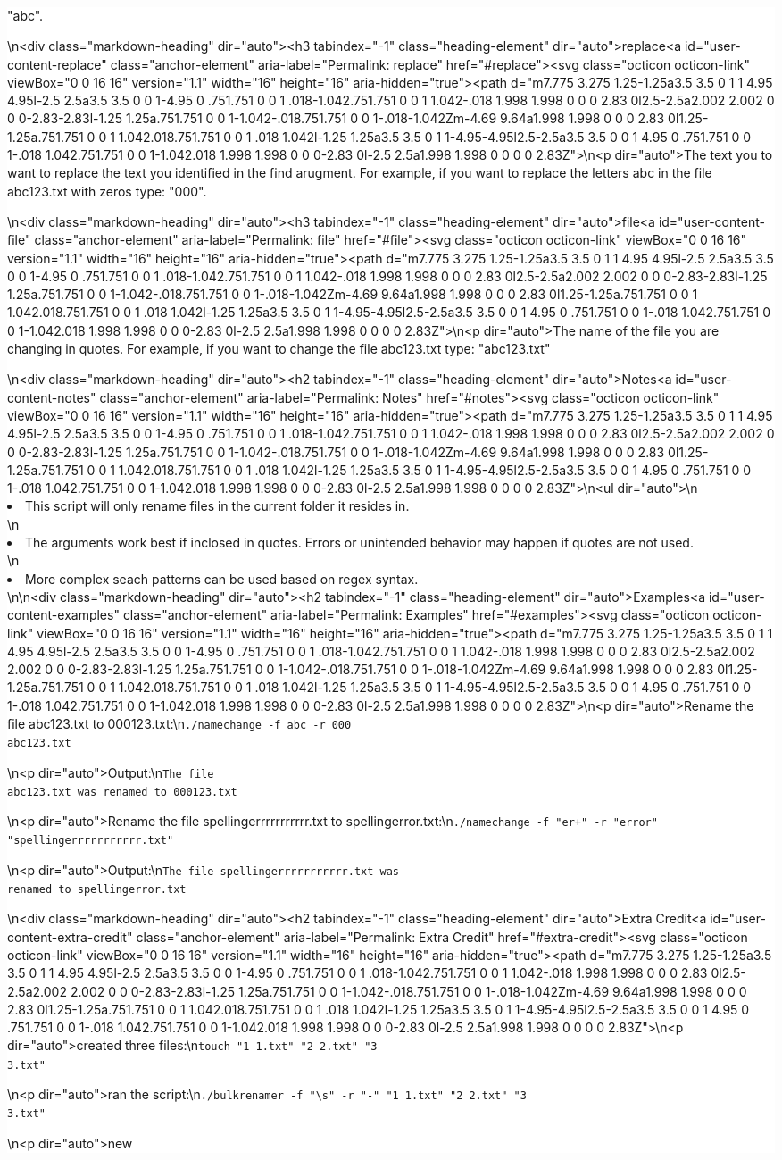 \"abc\".</p>\n<div class=\"markdown-heading\" dir=\"auto\"><h3 tabindex=\"-1\" class=\"heading-element\" dir=\"auto\">replace</h3><a id=\"user-content-replace\" class=\"anchor-element\" aria-label=\"Permalink: replace\" href=\"#replace\"><svg class=\"octicon octicon-link\" viewBox=\"0 0 16 16\" version=\"1.1\" width=\"16\" height=\"16\" aria-hidden=\"true\"><path d=\"m7.775 3.275 1.25-1.25a3.5 3.5 0 1 1 4.95 4.95l-2.5 2.5a3.5 3.5 0 0 1-4.95 0 .751.751 0 0 1 .018-1.042.751.751 0 0 1 1.042-.018 1.998 1.998 0 0 0 2.83 0l2.5-2.5a2.002 2.002 0 0 0-2.83-2.83l-1.25 1.25a.751.751 0 0 1-1.042-.018.751.751 0 0 1-.018-1.042Zm-4.69 9.64a1.998 1.998 0 0 0 2.83 0l1.25-1.25a.751.751 0 0 1 1.042.018.751.751 0 0 1 .018 1.042l-1.25 1.25a3.5 3.5 0 1 1-4.95-4.95l2.5-2.5a3.5 3.5 0 0 1 4.95 0 .751.751 0 0 1-.018 1.042.751.751 0 0 1-1.042.018 1.998 1.998 0 0 0-2.83 0l-2.5 2.5a1.998 1.998 0 0 0 0 2.83Z\"></path></svg></a></div>\n<p dir=\"auto\">The text you to want to replace the text you identified in the find arugment.  For example, if you want to replace the letters abc in the file abc123.txt with zeros type: \"000\".</p>\n<div class=\"markdown-heading\" dir=\"auto\"><h3 tabindex=\"-1\" class=\"heading-element\" dir=\"auto\">file</h3><a id=\"user-content-file\" class=\"anchor-element\" aria-label=\"Permalink: file\" href=\"#file\"><svg class=\"octicon octicon-link\" viewBox=\"0 0 16 16\" version=\"1.1\" width=\"16\" height=\"16\" aria-hidden=\"true\"><path d=\"m7.775 3.275 1.25-1.25a3.5 3.5 0 1 1 4.95 4.95l-2.5 2.5a3.5 3.5 0 0 1-4.95 0 .751.751 0 0 1 .018-1.042.751.751 0 0 1 1.042-.018 1.998 1.998 0 0 0 2.83 0l2.5-2.5a2.002 2.002 0 0 0-2.83-2.83l-1.25 1.25a.751.751 0 0 1-1.042-.018.751.751 0 0 1-.018-1.042Zm-4.69 9.64a1.998 1.998 0 0 0 2.83 0l1.25-1.25a.751.751 0 0 1 1.042.018.751.751 0 0 1 .018 1.042l-1.25 1.25a3.5 3.5 0 1 1-4.95-4.95l2.5-2.5a3.5 3.5 0 0 1 4.95 0 .751.751 0 0 1-.018 1.042.751.751 0 0 1-1.042.018 1.998 1.998 0 0 0-2.83 0l-2.5 2.5a1.998 1.998 0 0 0 0 2.83Z\"></path></svg></a></div>\n<p dir=\"auto\">The name of the file you are changing in quotes.  For example, if you want to change the file abc123.txt type: \"abc123.txt\"</p>\n<div class=\"markdown-heading\" dir=\"auto\"><h2 tabindex=\"-1\" class=\"heading-element\" dir=\"auto\">Notes</h2><a id=\"user-content-notes\" class=\"anchor-element\" aria-label=\"Permalink: Notes\" href=\"#notes\"><svg class=\"octicon octicon-link\" viewBox=\"0 0 16 16\" version=\"1.1\" width=\"16\" height=\"16\" aria-hidden=\"true\"><path d=\"m7.775 3.275 1.25-1.25a3.5 3.5 0 1 1 4.95 4.95l-2.5 2.5a3.5 3.5 0 0 1-4.95 0 .751.751 0 0 1 .018-1.042.751.751 0 0 1 1.042-.018 1.998 1.998 0 0 0 2.83 0l2.5-2.5a2.002 2.002 0 0 0-2.83-2.83l-1.25 1.25a.751.751 0 0 1-1.042-.018.751.751 0 0 1-.018-1.042Zm-4.69 9.64a1.998 1.998 0 0 0 2.83 0l1.25-1.25a.751.751 0 0 1 1.042.018.751.751 0 0 1 .018 1.042l-1.25 1.25a3.5 3.5 0 1 1-4.95-4.95l2.5-2.5a3.5 3.5 0 0 1 4.95 0 .751.751 0 0 1-.018 1.042.751.751 0 0 1-1.042.018 1.998 1.998 0 0 0-2.83 0l-2.5 2.5a1.998 1.998 0 0 0 0 2.83Z\"></path></svg></a></div>\n<ul dir=\"auto\">\n<li>This script will only rename files in the current folder it resides in.</li>\n<li>The arguments work best if inclosed in quotes. Errors or unintended behavior may happen if quotes are not used.</li>\n<li>More complex seach patterns can be used based on regex syntax.</li>\n</ul>\n<div class=\"markdown-heading\" dir=\"auto\"><h2 tabindex=\"-1\" class=\"heading-element\" dir=\"auto\">Examples</h2><a id=\"user-content-examples\" class=\"anchor-element\" aria-label=\"Permalink: Examples\" href=\"#examples\"><svg class=\"octicon octicon-link\" viewBox=\"0 0 16 16\" version=\"1.1\" width=\"16\" height=\"16\" aria-hidden=\"true\"><path d=\"m7.775 3.275 1.25-1.25a3.5 3.5 0 1 1 4.95 4.95l-2.5 2.5a3.5 3.5 0 0 1-4.95 0 .751.751 0 0 1 .018-1.042.751.751 0 0 1 1.042-.018 1.998 1.998 0 0 0 2.83 0l2.5-2.5a2.002 2.002 0 0 0-2.83-2.83l-1.25 1.25a.751.751 0 0 1-1.042-.018.751.751 0 0 1-.018-1.042Zm-4.69 9.64a1.998 1.998 0 0 0 2.83 0l1.25-1.25a.751.751 0 0 1 1.042.018.751.751 0 0 1 .018 1.042l-1.25 1.25a3.5 3.5 0 1 1-4.95-4.95l2.5-2.5a3.5 3.5 0 0 1 4.95 0 .751.751 0 0 1-.018 1.042.751.751 0 0 1-1.042.018 1.998 1.998 0 0 0-2.83 0l-2.5 2.5a1.998 1.998 0 0 0 0 2.83Z\"></path></svg></a></div>\n<p dir=\"auto\">Rename the file abc123.txt to 000123.txt:\n<code>./namechange -f abc -r 000 abc123.txt</code></p>\n<p dir=\"auto\">Output:\n<code>The file abc123.txt was renamed to 000123.txt</code></p>\n<p dir=\"auto\">Rename the file spellingerrrrrrrrrrr.txt to spellingerror.txt:\n<code>./namechange -f \"er+\" -r \"error\" \"spellingerrrrrrrrrrr.txt\"</code></p>\n<p dir=\"auto\">Output:\n<code>The file spellingerrrrrrrrrrr.txt was renamed to spellingerror.txt</code></p>\n<div class=\"markdown-heading\" dir=\"auto\"><h2 tabindex=\"-1\" class=\"heading-element\" dir=\"auto\">Extra Credit</h2><a id=\"user-content-extra-credit\" class=\"anchor-element\" aria-label=\"Permalink: Extra Credit\" href=\"#extra-credit\"><svg class=\"octicon octicon-link\" viewBox=\"0 0 16 16\" version=\"1.1\" width=\"16\" height=\"16\" aria-hidden=\"true\"><path d=\"m7.775 3.275 1.25-1.25a3.5 3.5 0 1 1 4.95 4.95l-2.5 2.5a3.5 3.5 0 0 1-4.95 0 .751.751 0 0 1 .018-1.042.751.751 0 0 1 1.042-.018 1.998 1.998 0 0 0 2.83 0l2.5-2.5a2.002 2.002 0 0 0-2.83-2.83l-1.25 1.25a.751.751 0 0 1-1.042-.018.751.751 0 0 1-.018-1.042Zm-4.69 9.64a1.998 1.998 0 0 0 2.83 0l1.25-1.25a.751.751 0 0 1 1.042.018.751.751 0 0 1 .018 1.042l-1.25 1.25a3.5 3.5 0 1 1-4.95-4.95l2.5-2.5a3.5 3.5 0 0 1 4.95 0 .751.751 0 0 1-.018 1.042.751.751 0 0 1-1.042.018 1.998 1.998 0 0 0-2.83 0l-2.5 2.5a1.998 1.998 0 0 0 0 2.83Z\"></path></svg></a></div>\n<p dir=\"auto\">created three files:\n<code>touch \"1 1.txt\" \"2 2.txt\" \"3 3.txt\"</code></p>\n<p dir=\"auto\">ran the script:\n<code>./bulkrenamer -f \"\\s\" -r \"-\" \"1 1.txt\" \"2 2.txt\" \"3 3.txt\"</code></p>\n<p dir=\"auto\">new